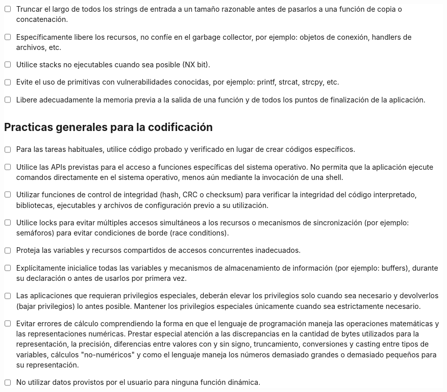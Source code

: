 - [ ]   Truncar el largo de todos los strings de entrada a un tamaño
    razonable antes de pasarlos a una función de copia o concatenación.

- [ ]   Específicamente libere los recursos, no confíe en el garbage
    collector, por ejemplo: objetos de conexión, handlers de archivos,
    etc.

- [ ]   Utilice stacks no ejecutables cuando sea posible (NX bit).

- [ ]   Evite el uso de primitivas con vulnerabilidades conocidas, por
    ejemplo: printf, strcat, strcpy, etc.

- [ ]   Libere adecuadamente la memoria previa a la salida de una función y
    de todos los puntos de finalización de la aplicación.

## Practicas generales para la codificación

- [ ]   Para las tareas habituales, utilice código probado y verificado en
    lugar de crear códigos específicos.

- [ ]   Utilice las APIs previstas para el acceso a funciones específicas
    del sistema operativo. No permita que la aplicación ejecute comandos
    directamente en el sistema operativo, menos aún mediante la
    invocación de una shell.

- [ ]   Utilizar funciones de control de integridad (hash, CRC o checksum)
    para verificar la integridad del código interpretado, bibliotecas,
    ejecutables y archivos de configuración previo a su utilización.

- [ ]   Utilice locks para evitar múltiples accesos simultáneos a los
    recursos o mecanismos de sincronización (por ejemplo: semáforos)
    para evitar condiciones de borde (race conditions).

- [ ]   Proteja las variables y recursos compartidos de accesos concurrentes
    inadecuados.

- [ ]   Explícitamente inicialice todas las variables y mecanismos de
    almacenamiento de información (por ejemplo: buffers), durante su
    declaración o antes de usarlos por primera vez.

- [ ]   Las aplicaciones que requieran privilegios especiales, deberán
    elevar los privilegios solo cuando sea necesario y devolverlos
    (bajar privilegios) lo antes posible. Mantener los privilegios
    especiales únicamente cuando sea estrictamente necesario.

- [ ]   Evitar errores de cálculo comprendiendo la forma en que el lenguaje
    de programación maneja las operaciones matemáticas y las
    representaciones numéricas. Prestar especial atención a las
    discrepancias en la cantidad de bytes utilizados para la
    representación, la precisión, diferencias entre valores con y sin
    signo, truncamiento, conversiones y casting entre tipos de
    variables, cálculos "no-numéricos" y como el lenguaje maneja los
    números demasiado grandes o demasiado pequeños para su
    representación.

- [ ]   No utilizar datos provistos por el usuario para ninguna función
    dinámica.
